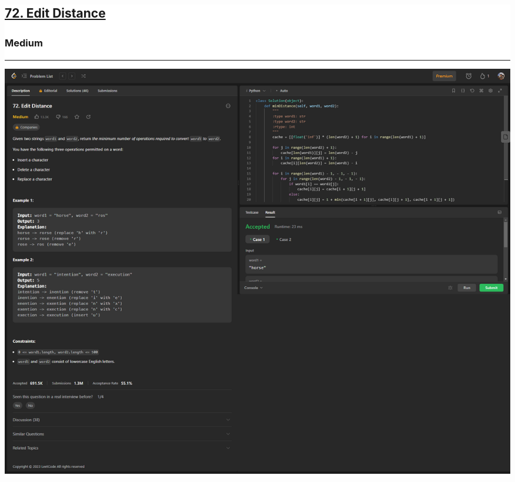<h2><a href="https://leetcode.com/problems/edit-distance/">72. Edit Distance</a></h2>
<h3>Medium</h3>
<hr>
<div>
<img alt="" src="./screencapture-leetcode-problems-edit-distance-2023-08-02-10_08_17.png" style="width: 100%; height: 100%;">
</div>
